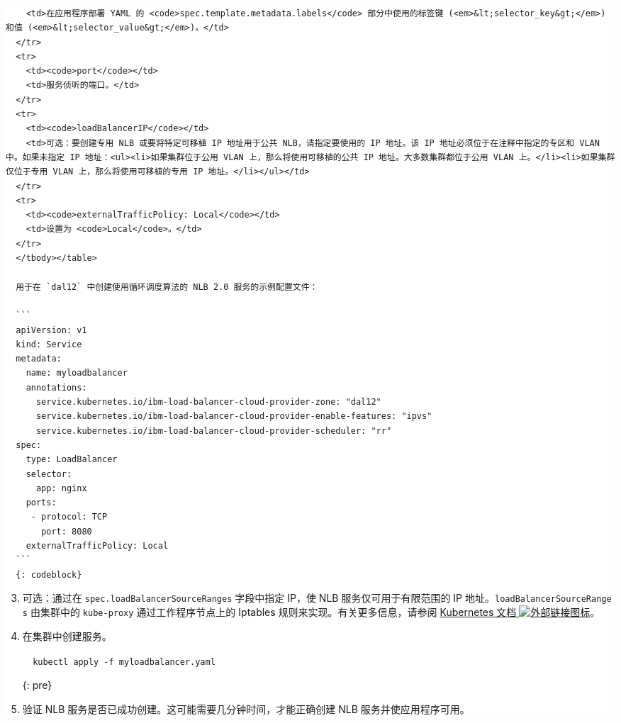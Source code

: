         <td>在应用程序部署 YAML 的 <code>spec.template.metadata.labels</code> 部分中使用的标签键 (<em>&lt;selector_key&gt;</em>) 和值 (<em>&lt;selector_value&gt;</em>)。</td>
      </tr>
      <tr>
        <td><code>port</code></td>
        <td>服务侦听的端口。</td>
      </tr>
      <tr>
        <td><code>loadBalancerIP</code></td>
        <td>可选：要创建专用 NLB 或要将特定可移植 IP 地址用于公共 NLB，请指定要使用的 IP 地址。该 IP 地址必须位于在注释中指定的专区和 VLAN 中。如果未指定 IP 地址：<ul><li>如果集群位于公用 VLAN 上，那么将使用可移植的公共 IP 地址。大多数集群都位于公用 VLAN 上。</li><li>如果集群仅位于专用 VLAN 上，那么将使用可移植的专用 IP 地址。</li></ul></td>
      </tr>
      <tr>
        <td><code>externalTrafficPolicy: Local</code></td>
        <td>设置为 <code>Local</code>。</td>
      </tr>
      </tbody></table>

      用于在 `dal12` 中创建使用循环调度算法的 NLB 2.0 服务的示例配置文件：

      ```
      apiVersion: v1
      kind: Service
      metadata:
        name: myloadbalancer
        annotations:
          service.kubernetes.io/ibm-load-balancer-cloud-provider-zone: "dal12"
          service.kubernetes.io/ibm-load-balancer-cloud-provider-enable-features: "ipvs"
          service.kubernetes.io/ibm-load-balancer-cloud-provider-scheduler: "rr"
      spec:
        type: LoadBalancer
        selector:
          app: nginx
        ports:
         - protocol: TCP
           port: 8080
        externalTrafficPolicy: Local
      ```
      {: codeblock}

  3. 可选：通过在 `spec.loadBalancerSourceRanges` 字段中指定 IP，使 NLB 服务仅可用于有限范围的 IP 地址。`loadBalancerSourceRanges` 由集群中的 `kube-proxy` 通过工作程序节点上的 Iptables 规则来实现。有关更多信息，请参阅 [Kubernetes 文档 ![外部链接图标](../icons/launch-glyph.svg "外部链接图标")](https://kubernetes.io/docs/tasks/access-application-cluster/configure-cloud-provider-firewall/)。

  4. 在集群中创建服务。

      ```
        kubectl apply -f myloadbalancer.yaml
        ```
      {: pre}

3. 验证 NLB 服务是否已成功创建。这可能需要几分钟时间，才能正确创建 NLB 服务并使应用程序可用。
